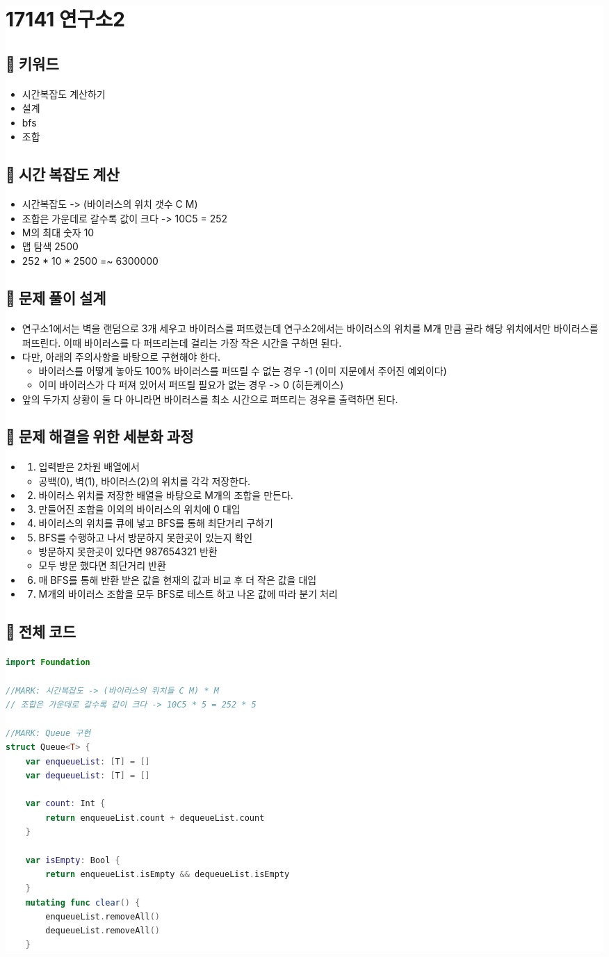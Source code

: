 # 17141 연구소2

## 🍎 키워드
- 시간복잡도 계산하기
- 설계
- bfs
- 조합

## 🍎 시간 복잡도 계산
- 시간복잡도 -> (바이러스의 위치 갯수 C M)
- 조합은 가운데로 갈수록 값이 크다 -> 10C5 = 252
- M의 최대 숫자 10
- 맵 탐색 2500
- 252 * 10 * 2500 =~ 6300000

## 🍎 문제 풀이 설계
- 연구소1에서는 벽을 랜덤으로 3개 세우고 바이러스를 퍼뜨렸는데 연구소2에서는 바이러스의 위치를 M개 만큼 골라 해당 위치에서만 바이러스를 퍼뜨린다. 이때 바이러스를 다 퍼뜨리는데 걸리는 가장 작은 시간을 구하면 된다.
- 다만, 아래의 주의사항을 바탕으로 구현해야 한다.
    - 바이러스를 어떻게 놓아도 100% 바이러스를 퍼뜨릴 수 없는 경우 -1 (이미 지문에서 주어진 예외이다)
    - 이미 바이러스가 다 퍼져 있어서 퍼뜨릴 필요가 없는 경우 -> 0 (히든케이스)
- 앞의 두가지 상황이 둘 다 아니라면 바이러스를 최소 시간으로 퍼뜨리는 경우를 출력하면 된다.


## 🍎 문제 해결을 위한 세분화 과정
- 1. 입력받은 2차원 배열에서 
    - 공백(0), 벽(1), 바이러스(2)의 위치를 각각 저장한다.
- 2. 바이러스 위치를 저장한 배열을 바탕으로 M개의 조합을 만든다.
- 3. 만들어진 조합을 이외의 바이러스의 위치에 0 대입
- 4. 바이러스의 위치를 큐에 넣고 BFS를 통해 최단거리 구하기
- 5. BFS를 수행하고 나서 방문하지 못한곳이 있는지 확인
    - 방문하지 못한곳이 있다면 987654321 반환
    - 모두 방문 했다면 최단거리 반환
- 6. 매 BFS를 통해 반환 받은 값을 현재의 값과 비교 후 더 작은 값을 대입
- 7. M개의 바이러스 조합을 모두 BFS로 테스트 하고 나온 값에 따라 분기 처리

## 🍎 전체 코드
```swift
import Foundation

//MARK: 시간복잡도 -> (바이러스의 위치들 C M) * M
// 조합은 가운데로 갈수록 값이 크다 -> 10C5 * 5 = 252 * 5

//MARK: Queue 구현
struct Queue<T> {
    var enqueueList: [T] = []
    var dequeueList: [T] = []
    
    var count: Int {
        return enqueueList.count + dequeueList.count
    }
    
    var isEmpty: Bool {
        return enqueueList.isEmpty && dequeueList.isEmpty
    }
    mutating func clear() {
        enqueueList.removeAll()
        dequeueList.removeAll()
    }
```